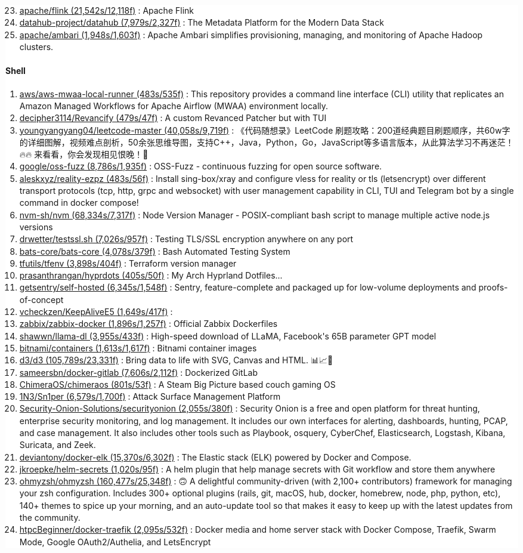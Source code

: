 23. [apache/flink (21,542s/12,118f)](https://github.com/apache/flink) : Apache Flink
24. [datahub-project/datahub (7,979s/2,327f)](https://github.com/datahub-project/datahub) : The Metadata Platform for the Modern Data Stack
25. [apache/ambari (1,948s/1,603f)](https://github.com/apache/ambari) : Apache Ambari simplifies provisioning, managing, and monitoring of Apache Hadoop clusters.

#### Shell
1. [aws/aws-mwaa-local-runner (483s/535f)](https://github.com/aws/aws-mwaa-local-runner) : This repository provides a command line interface (CLI) utility that replicates an Amazon Managed Workflows for Apache Airflow (MWAA) environment locally.
2. [decipher3114/Revancify (479s/47f)](https://github.com/decipher3114/Revancify) : A custom Revanced Patcher but with TUI
3. [youngyangyang04/leetcode-master (40,058s/9,719f)](https://github.com/youngyangyang04/leetcode-master) : 《代码随想录》LeetCode 刷题攻略：200道经典题目刷题顺序，共60w字的详细图解，视频难点剖析，50余张思维导图，支持C++，Java，Python，Go，JavaScript等多语言版本，从此算法学习不再迷茫！🔥🔥 来看看，你会发现相见恨晚！🚀
4. [google/oss-fuzz (8,786s/1,935f)](https://github.com/google/oss-fuzz) : OSS-Fuzz - continuous fuzzing for open source software.
5. [aleskxyz/reality-ezpz (483s/56f)](https://github.com/aleskxyz/reality-ezpz) : Install sing-box/xray and configure vless for reality or tls (letsencrypt) over different transport protocols (tcp, http, grpc and websocket) with user management capability in CLI, TUI and Telegram bot by a single command in docker compose!
6. [nvm-sh/nvm (68,334s/7,317f)](https://github.com/nvm-sh/nvm) : Node Version Manager - POSIX-compliant bash script to manage multiple active node.js versions
7. [drwetter/testssl.sh (7,026s/957f)](https://github.com/drwetter/testssl.sh) : Testing TLS/SSL encryption anywhere on any port
8. [bats-core/bats-core (4,078s/379f)](https://github.com/bats-core/bats-core) : Bash Automated Testing System
9. [tfutils/tfenv (3,898s/404f)](https://github.com/tfutils/tfenv) : Terraform version manager
10. [prasanthrangan/hyprdots (405s/50f)](https://github.com/prasanthrangan/hyprdots) : My Arch Hyprland Dotfiles...
11. [getsentry/self-hosted (6,345s/1,548f)](https://github.com/getsentry/self-hosted) : Sentry, feature-complete and packaged up for low-volume deployments and proofs-of-concept
12. [vcheckzen/KeepAliveE5 (1,649s/417f)](https://github.com/vcheckzen/KeepAliveE5) : 
13. [zabbix/zabbix-docker (1,896s/1,257f)](https://github.com/zabbix/zabbix-docker) : Official Zabbix Dockerfiles
14. [shawwn/llama-dl (3,955s/433f)](https://github.com/shawwn/llama-dl) : High-speed download of LLaMA, Facebook's 65B parameter GPT model
15. [bitnami/containers (1,613s/1,617f)](https://github.com/bitnami/containers) : Bitnami container images
16. [d3/d3 (105,789s/23,331f)](https://github.com/d3/d3) : Bring data to life with SVG, Canvas and HTML. 📊📈🎉
17. [sameersbn/docker-gitlab (7,606s/2,112f)](https://github.com/sameersbn/docker-gitlab) : Dockerized GitLab
18. [ChimeraOS/chimeraos (801s/53f)](https://github.com/ChimeraOS/chimeraos) : A Steam Big Picture based couch gaming OS
19. [1N3/Sn1per (6,579s/1,700f)](https://github.com/1N3/Sn1per) : Attack Surface Management Platform
20. [Security-Onion-Solutions/securityonion (2,055s/380f)](https://github.com/Security-Onion-Solutions/securityonion) : Security Onion is a free and open platform for threat hunting, enterprise security monitoring, and log management. It includes our own interfaces for alerting, dashboards, hunting, PCAP, and case management. It also includes other tools such as Playbook, osquery, CyberChef, Elasticsearch, Logstash, Kibana, Suricata, and Zeek.
21. [deviantony/docker-elk (15,370s/6,302f)](https://github.com/deviantony/docker-elk) : The Elastic stack (ELK) powered by Docker and Compose.
22. [jkroepke/helm-secrets (1,020s/95f)](https://github.com/jkroepke/helm-secrets) : A helm plugin that help manage secrets with Git workflow and store them anywhere
23. [ohmyzsh/ohmyzsh (160,477s/25,348f)](https://github.com/ohmyzsh/ohmyzsh) : 🙃 A delightful community-driven (with 2,100+ contributors) framework for managing your zsh configuration. Includes 300+ optional plugins (rails, git, macOS, hub, docker, homebrew, node, php, python, etc), 140+ themes to spice up your morning, and an auto-update tool so that makes it easy to keep up with the latest updates from the community.
24. [htpcBeginner/docker-traefik (2,095s/532f)](https://github.com/htpcBeginner/docker-traefik) : Docker media and home server stack with Docker Compose, Traefik, Swarm Mode, Google OAuth2/Authelia, and LetsEncrypt